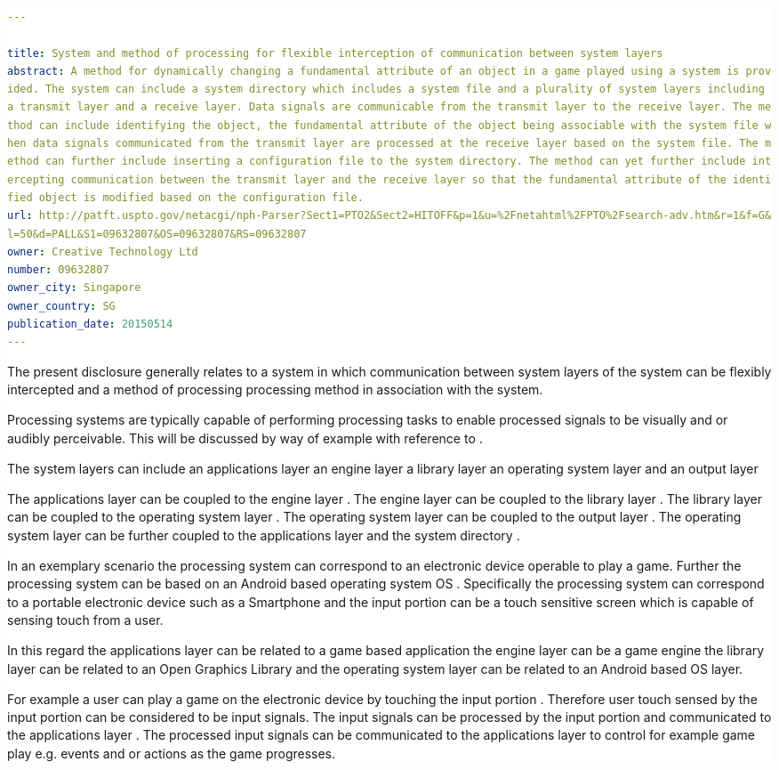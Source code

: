 ```yaml
---

title: System and method of processing for flexible interception of communication between system layers
abstract: A method for dynamically changing a fundamental attribute of an object in a game played using a system is provided. The system can include a system directory which includes a system file and a plurality of system layers including a transmit layer and a receive layer. Data signals are communicable from the transmit layer to the receive layer. The method can include identifying the object, the fundamental attribute of the object being associable with the system file when data signals communicated from the transmit layer are processed at the receive layer based on the system file. The method can further include inserting a configuration file to the system directory. The method can yet further include intercepting communication between the transmit layer and the receive layer so that the fundamental attribute of the identified object is modified based on the configuration file.
url: http://patft.uspto.gov/netacgi/nph-Parser?Sect1=PTO2&Sect2=HITOFF&p=1&u=%2Fnetahtml%2FPTO%2Fsearch-adv.htm&r=1&f=G&l=50&d=PALL&S1=09632807&OS=09632807&RS=09632807
owner: Creative Technology Ltd
number: 09632807
owner_city: Singapore
owner_country: SG
publication_date: 20150514
---
```

The present disclosure generally relates to a system in which communication between system layers of the system can be flexibly intercepted and a method of processing processing method in association with the system.

Processing systems are typically capable of performing processing tasks to enable processed signals to be visually and or audibly perceivable. This will be discussed by way of example with reference to .

The system layers can include an applications layer an engine layer a library layer an operating system layer and an output layer

The applications layer can be coupled to the engine layer . The engine layer can be coupled to the library layer . The library layer can be coupled to the operating system layer . The operating system layer can be coupled to the output layer . The operating system layer can be further coupled to the applications layer and the system directory .

In an exemplary scenario the processing system can correspond to an electronic device operable to play a game. Further the processing system can be based on an Android based operating system OS . Specifically the processing system can correspond to a portable electronic device such as a Smartphone and the input portion can be a touch sensitive screen which is capable of sensing touch from a user.

In this regard the applications layer can be related to a game based application the engine layer can be a game engine the library layer can be related to an Open Graphics Library and the operating system layer can be related to an Android based OS layer.

For example a user can play a game on the electronic device by touching the input portion . Therefore user touch sensed by the input portion can be considered to be input signals. The input signals can be processed by the input portion and communicated to the applications layer . The processed input signals can be communicated to the applications layer to control for example game play e.g. events and or actions as the game progresses.

